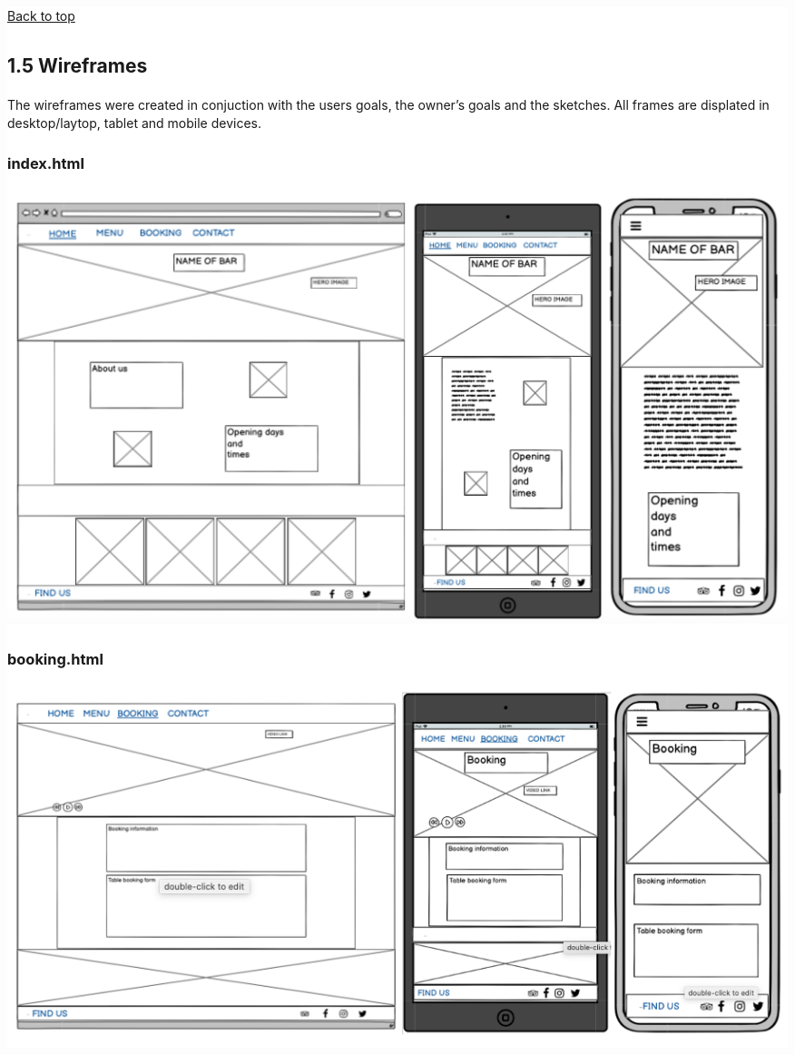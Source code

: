 [Back to top](#contents)

## 1.5 Wireframes

The wireframes were created in conjuction with the  users goals, the owner’s goals and the sketches. All frames are displated in desktop/laytop, tablet and mobile devices. 

### index.html 

![index wireframe](/assets/images/readme-imgs/index-wireframe.png)

### booking.html

![booking wireframe](/assets/images/readme-imgs/booking-wireframe.png)

